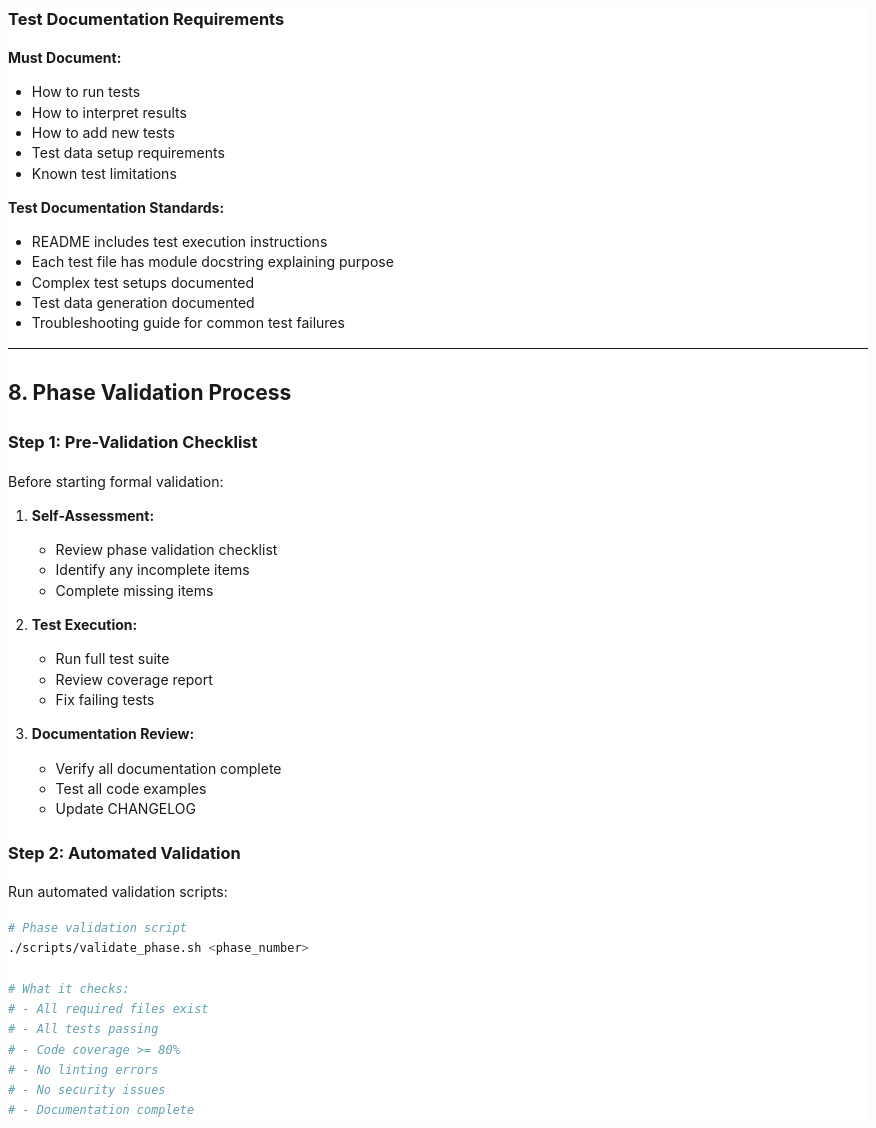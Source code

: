 ```bash
```

### Test Documentation Requirements

**Must Document:**
- How to run tests
- How to interpret results
- How to add new tests
- Test data setup requirements
- Known test limitations

**Test Documentation Standards:**
- README includes test execution instructions
- Each test file has module docstring explaining purpose
- Complex test setups documented
- Test data generation documented
- Troubleshooting guide for common test failures

---

## 8. Phase Validation Process

### Step 1: Pre-Validation Checklist

Before starting formal validation:

1. **Self-Assessment:**
   - Review phase validation checklist
   - Identify any incomplete items
   - Complete missing items

2. **Test Execution:**
   - Run full test suite
   - Review coverage report
   - Fix failing tests

3. **Documentation Review:**
   - Verify all documentation complete
   - Test all code examples
   - Update CHANGELOG

### Step 2: Automated Validation

Run automated validation scripts:

```bash
# Phase validation script
./scripts/validate_phase.sh <phase_number>

# What it checks:
# - All required files exist
# - All tests passing
# - Code coverage >= 80%
# - No linting errors
# - No security issues
# - Documentation complete
```
